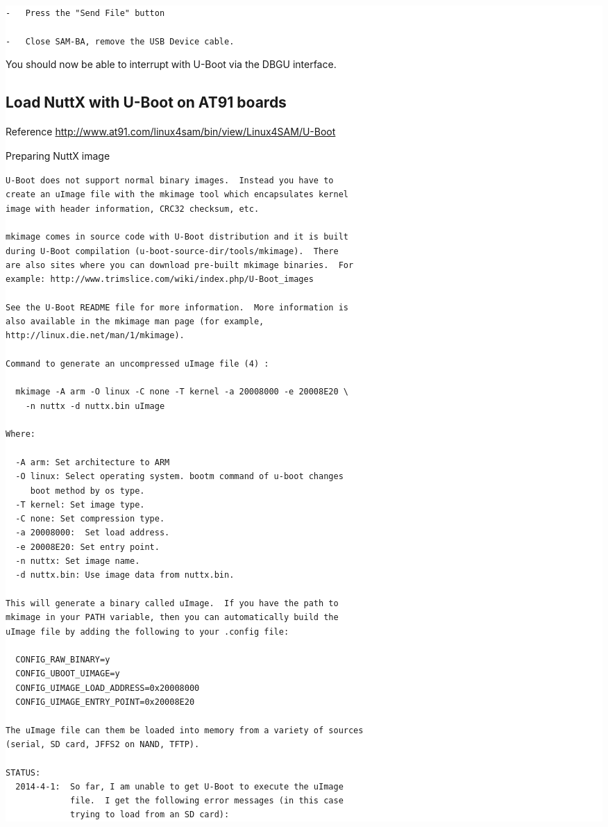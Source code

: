     -   Press the "Send File" button

    -   Close SAM-BA, remove the USB Device cable.

You should now be able to interrupt with U-Boot via the DBGU interface.

Load NuttX with U-Boot on AT91 boards
-------------------------------------

Reference http://www.at91.com/linux4sam/bin/view/Linux4SAM/U-Boot

Preparing NuttX image

    U-Boot does not support normal binary images.  Instead you have to
    create an uImage file with the mkimage tool which encapsulates kernel
    image with header information, CRC32 checksum, etc.

    mkimage comes in source code with U-Boot distribution and it is built
    during U-Boot compilation (u-boot-source-dir/tools/mkimage).  There
    are also sites where you can download pre-built mkimage binaries.  For
    example: http://www.trimslice.com/wiki/index.php/U-Boot_images

    See the U-Boot README file for more information.  More information is
    also available in the mkimage man page (for example,
    http://linux.die.net/man/1/mkimage).

    Command to generate an uncompressed uImage file (4) :

      mkimage -A arm -O linux -C none -T kernel -a 20008000 -e 20008E20 \
        -n nuttx -d nuttx.bin uImage

    Where:

      -A arm: Set architecture to ARM
      -O linux: Select operating system. bootm command of u-boot changes
         boot method by os type.
      -T kernel: Set image type.
      -C none: Set compression type.
      -a 20008000:  Set load address.
      -e 20008E20: Set entry point.
      -n nuttx: Set image name.
      -d nuttx.bin: Use image data from nuttx.bin.

    This will generate a binary called uImage.  If you have the path to
    mkimage in your PATH variable, then you can automatically build the
    uImage file by adding the following to your .config file:

      CONFIG_RAW_BINARY=y
      CONFIG_UBOOT_UIMAGE=y
      CONFIG_UIMAGE_LOAD_ADDRESS=0x20008000
      CONFIG_UIMAGE_ENTRY_POINT=0x20008E20

    The uImage file can them be loaded into memory from a variety of sources
    (serial, SD card, JFFS2 on NAND, TFTP).

    STATUS:
      2014-4-1:  So far, I am unable to get U-Boot to execute the uImage
                 file.  I get the following error messages (in this case
                 trying to load from an SD card):

